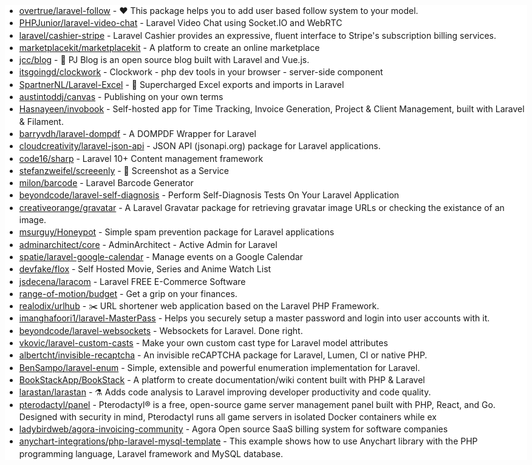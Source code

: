 - [overtrue/laravel-follow](https://github.com/overtrue/laravel-follow) - :heart: This package helps you to add user based follow system to your model.
- [PHPJunior/laravel-video-chat](https://github.com/PHPJunior/laravel-video-chat) - Laravel Video Chat using Socket.IO and WebRTC
- [laravel/cashier-stripe](https://github.com/laravel/cashier-stripe) - Laravel Cashier provides an expressive, fluent interface to Stripe's subscription billing services.
- [marketplacekit/marketplacekit](https://github.com/marketplacekit/marketplacekit) - A platform to create an online marketplace
- [jcc/blog](https://github.com/jcc/blog) - :star2: PJ Blog is an open source blog built with Laravel and Vue.js.
- [itsgoingd/clockwork](https://github.com/itsgoingd/clockwork) - Clockwork - php dev tools in your browser - server-side component
- [SpartnerNL/Laravel-Excel](https://github.com/SpartnerNL/Laravel-Excel) - 🚀 Supercharged Excel exports and imports in Laravel
- [austintoddj/canvas](https://github.com/austintoddj/canvas) - Publishing on your own terms
- [Hasnayeen/invobook](https://github.com/Hasnayeen/invobook) - Self-hosted app for Time Tracking, Invoice Generation, Project & Client Management, built with Laravel & Filament.
- [barryvdh/laravel-dompdf](https://github.com/barryvdh/laravel-dompdf) - A DOMPDF Wrapper for Laravel
- [cloudcreativity/laravel-json-api](https://github.com/cloudcreativity/laravel-json-api) - JSON API (jsonapi.org) package for Laravel applications.
- [code16/sharp](https://github.com/code16/sharp) - Laravel 10+ Content management framework
- [stefanzweifel/screeenly](https://github.com/stefanzweifel/screeenly) - 📸  Screenshot as a Service
- [milon/barcode](https://github.com/milon/barcode) - Laravel Barcode Generator
- [beyondcode/laravel-self-diagnosis](https://github.com/beyondcode/laravel-self-diagnosis) - Perform Self-Diagnosis Tests On Your Laravel Application
- [creativeorange/gravatar](https://github.com/creativeorange/gravatar) - A Laravel Gravatar package for retrieving gravatar image URLs or checking the existance of an image.
- [msurguy/Honeypot](https://github.com/msurguy/Honeypot) - Simple spam prevention package for Laravel applications
- [adminarchitect/core](https://github.com/adminarchitect/core) - AdminArchitect - Active Admin for Laravel
- [spatie/laravel-google-calendar](https://github.com/spatie/laravel-google-calendar) - Manage events on a Google Calendar
- [devfake/flox](https://github.com/devfake/flox) - Self Hosted Movie, Series and Anime Watch List
- [jsdecena/laracom](https://github.com/jsdecena/laracom) - Laravel FREE E-Commerce Software
- [range-of-motion/budget](https://github.com/range-of-motion/budget) - Get a grip on your finances.
- [realodix/urlhub](https://github.com/realodix/urlhub) - ✂️ URL shortener web application based on the Laravel PHP Framework.
- [imanghafoori1/laravel-MasterPass](https://github.com/imanghafoori1/laravel-MasterPass) - Helps you securely setup a master password and login into user accounts with it.
- [beyondcode/laravel-websockets](https://github.com/beyondcode/laravel-websockets) - Websockets for Laravel. Done right.
- [vkovic/laravel-custom-casts](https://github.com/vkovic/laravel-custom-casts) - Make your own custom cast type for Laravel model attributes
- [albertcht/invisible-recaptcha](https://github.com/albertcht/invisible-recaptcha) - An invisible reCAPTCHA package for Laravel, Lumen, CI or native PHP.
- [BenSampo/laravel-enum](https://github.com/BenSampo/laravel-enum) - Simple, extensible and powerful enumeration implementation for Laravel.
- [BookStackApp/BookStack](https://github.com/BookStackApp/BookStack) - A platform to create documentation/wiki content built with PHP & Laravel
- [larastan/larastan](https://github.com/larastan/larastan) - ⚗️ Adds code analysis to Laravel improving developer productivity and code quality.
- [pterodactyl/panel](https://github.com/pterodactyl/panel) - Pterodactyl® is a free, open-source game server management panel built with PHP, React, and Go. Designed with security in mind, Pterodactyl runs all game servers in isolated Docker containers while ex
- [ladybirdweb/agora-invoicing-community](https://github.com/ladybirdweb/agora-invoicing-community) - Agora Open source SaaS billing system for software companies
- [anychart-integrations/php-laravel-mysql-template](https://github.com/anychart-integrations/php-laravel-mysql-template) - This example shows how to use Anychart library with the PHP programming language, Laravel framework and MySQL database.